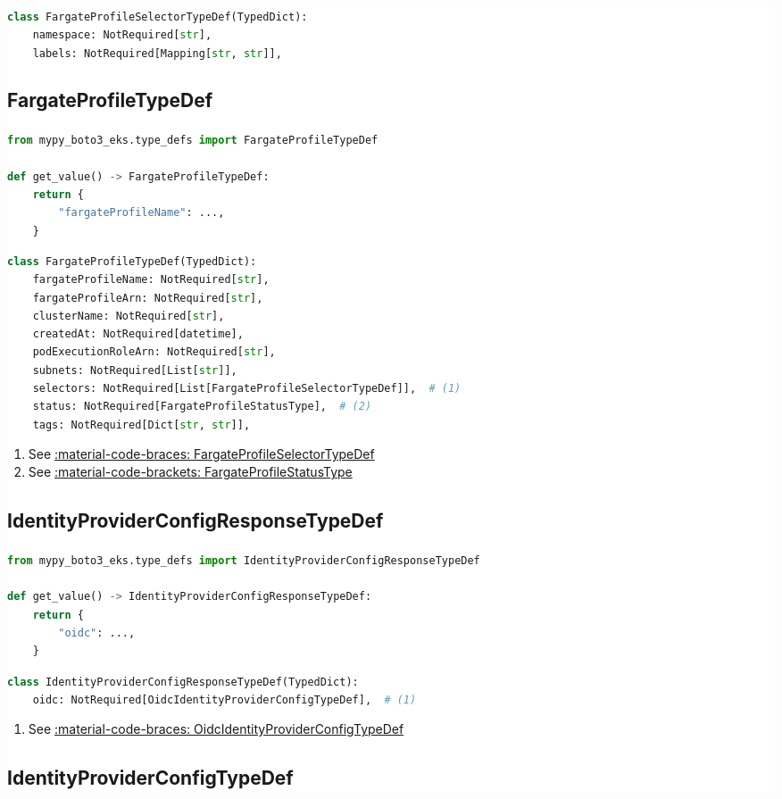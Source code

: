 ```python title="Definition"
class FargateProfileSelectorTypeDef(TypedDict):
    namespace: NotRequired[str],
    labels: NotRequired[Mapping[str, str]],
```

## FargateProfileTypeDef

```python title="Usage Example"
from mypy_boto3_eks.type_defs import FargateProfileTypeDef

def get_value() -> FargateProfileTypeDef:
    return {
        "fargateProfileName": ...,
    }
```

```python title="Definition"
class FargateProfileTypeDef(TypedDict):
    fargateProfileName: NotRequired[str],
    fargateProfileArn: NotRequired[str],
    clusterName: NotRequired[str],
    createdAt: NotRequired[datetime],
    podExecutionRoleArn: NotRequired[str],
    subnets: NotRequired[List[str]],
    selectors: NotRequired[List[FargateProfileSelectorTypeDef]],  # (1)
    status: NotRequired[FargateProfileStatusType],  # (2)
    tags: NotRequired[Dict[str, str]],
```

1. See [:material-code-braces: FargateProfileSelectorTypeDef](./type_defs.md#fargateprofileselectortypedef) 
2. See [:material-code-brackets: FargateProfileStatusType](./literals.md#fargateprofilestatustype) 
## IdentityProviderConfigResponseTypeDef

```python title="Usage Example"
from mypy_boto3_eks.type_defs import IdentityProviderConfigResponseTypeDef

def get_value() -> IdentityProviderConfigResponseTypeDef:
    return {
        "oidc": ...,
    }
```

```python title="Definition"
class IdentityProviderConfigResponseTypeDef(TypedDict):
    oidc: NotRequired[OidcIdentityProviderConfigTypeDef],  # (1)
```

1. See [:material-code-braces: OidcIdentityProviderConfigTypeDef](./type_defs.md#oidcidentityproviderconfigtypedef) 
## IdentityProviderConfigTypeDef
